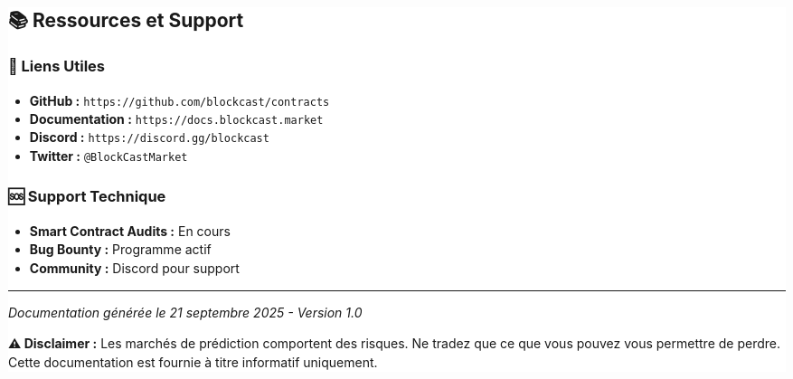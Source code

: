 ## 📚 Ressources et Support

### 🔗 Liens Utiles

- **GitHub :** `https://github.com/blockcast/contracts`
- **Documentation :** `https://docs.blockcast.market`
- **Discord :** `https://discord.gg/blockcast`
- **Twitter :** `@BlockCastMarket`

### 🆘 Support Technique

- **Smart Contract Audits :** En cours
- **Bug Bounty :** Programme actif
- **Community :** Discord pour support

---

*Documentation générée le 21 septembre 2025 - Version 1.0*

**⚠️ Disclaimer :** Les marchés de prédiction comportent des risques. Ne tradez que ce que vous pouvez vous permettre de perdre. Cette documentation est fournie à titre informatif uniquement.
